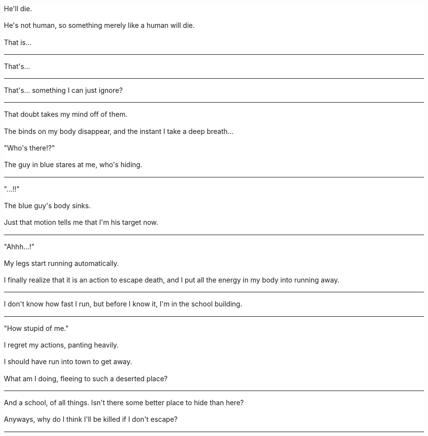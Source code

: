   
He'll die.  
  
He's not human, so something merely like a human will die.  
  
That is...  
  
---  
  
That's...  
  
---  
  
That's... something I can just ignore?  
  
---  
  
That doubt takes my mind off of them.  
  
The binds on my body disappear, and the instant I take a deep breath...  
  
"Who's there!?"  
  
The guy in blue stares at me, who's hiding.  
  
---  
  
"...!!"  
  
The blue guy's body sinks.  
  
Just that motion tells me that I'm his target now.  
  
---  
  
"Ahhh...!"  
  
My legs start running automatically.  
  
I finally realize that it is an action to escape death, and I put all the energy in my body into running away.  
  
---  
  
I don't know how fast I run, but before I know it, I'm in the school building.  
  
---  
  
"How stupid of me."  
  
I regret my actions, panting heavily.  
  
I should have run into town to get away.  
  
What am I doing, fleeing to such a deserted place?  
  
---  
  
And a school, of all things. Isn't there some better place to hide than here?  
  
Anyways, why do I think I'll be killed if I don't escape?  
  
---  
  